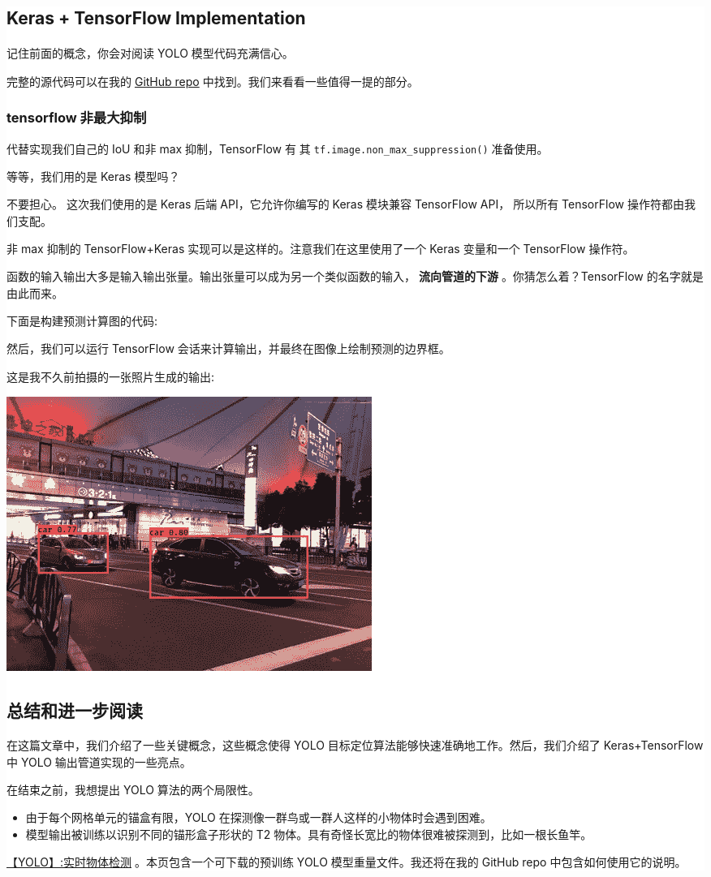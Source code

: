 ## Keras + TensorFlow Implementation

记住前面的概念，你会对阅读 YOLO 模型代码充满信心。

完整的源代码可以在我的 [GitHub repo](https://github.com/Tony607/YOLO_Object_Localization_Keras) 中找到。我们来看看一些值得一提的部分。

### tensorflow 非最大抑制

代替实现我们自己的 IoU 和非 max 抑制，TensorFlow 有 其 `tf.image.non_max_suppression()` 准备使用。

等等，我们用的是 Keras 模型吗？

不要担心。 这次我们使用的是 Keras 后端 API，它允许你编写的 Keras 模块兼容 TensorFlow API， 所以所有 TensorFlow 操作符都由我们支配。

非 max 抑制的 TensorFlow+Keras 实现可以是这样的。注意我们在这里使用了一个 Keras 变量和一个 TensorFlow 操作符。

函数的输入输出大多是输入输出张量。输出张量可以成为另一个类似函数的输入， **流向管道的下游** 。你猜怎么着？TensorFlow 的名字就是由此而来。

下面是构建预测计算图的代码:

然后，我们可以运行 TensorFlow 会话来计算输出，并最终在图像上绘制预测的边界框。

这是我不久前拍摄的一张照片生成的输出:

![sh expo](img/e9c2f1ed440224e8154b108b49db9a08.png)

## 总结和进一步阅读

在这篇文章中，我们介绍了一些关键概念，这些概念使得 YOLO 目标定位算法能够快速准确地工作。然后，我们介绍了 Keras+TensorFlow 中 YOLO 输出管道实现的一些亮点。

在结束之前，我想提出 YOLO 算法的两个局限性。

*   由于每个网格单元的锚盒有限，YOLO 在探测像一群鸟或一群人这样的小物体时会遇到困难。
*   模型输出被训练以识别不同的锚形盒子形状的 T2 物体。具有奇怪长宽比的物体很难被探测到，比如一根长鱼竿。

[【YOLO】:实时物体检测](https://pjreddie.com/darknet/yolo/) 。本页包含一个可下载的预训练 YOLO 模型重量文件。我还将在我的 GitHub repo 中包含如何使用它的说明。

